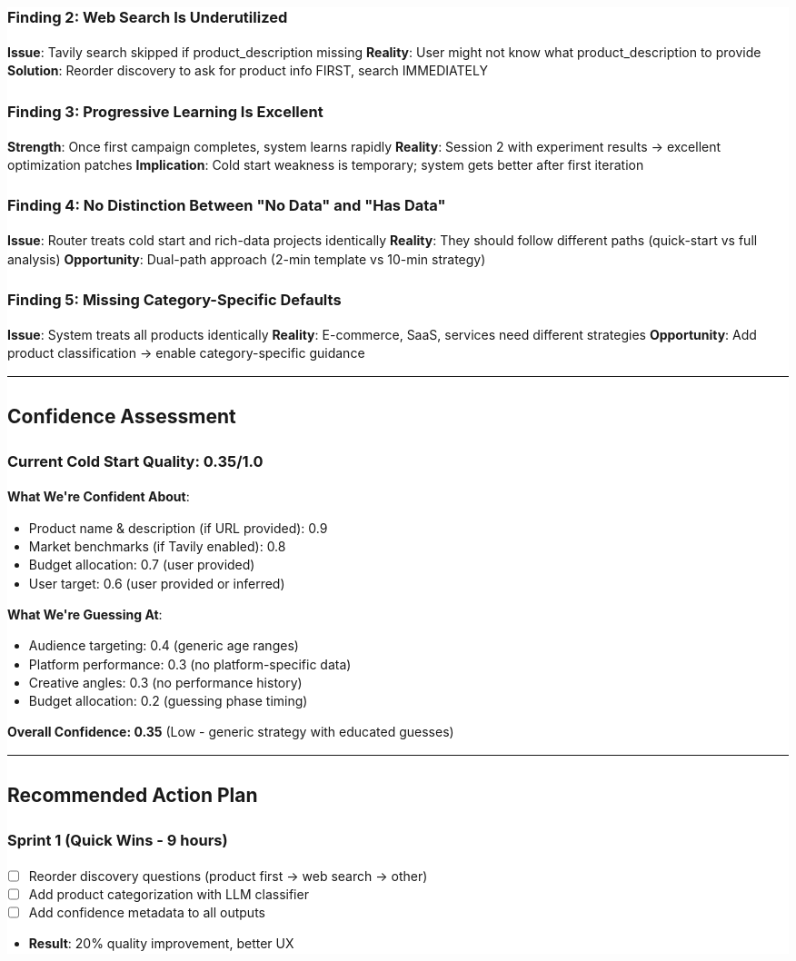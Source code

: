 ### Finding 2: Web Search Is Underutilized
**Issue**: Tavily search skipped if product_description missing
**Reality**: User might not know what product_description to provide
**Solution**: Reorder discovery to ask for product info FIRST, search IMMEDIATELY

### Finding 3: Progressive Learning Is Excellent
**Strength**: Once first campaign completes, system learns rapidly
**Reality**: Session 2 with experiment results → excellent optimization patches
**Implication**: Cold start weakness is temporary; system gets better after first iteration

### Finding 4: No Distinction Between "No Data" and "Has Data"
**Issue**: Router treats cold start and rich-data projects identically
**Reality**: They should follow different paths (quick-start vs full analysis)
**Opportunity**: Dual-path approach (2-min template vs 10-min strategy)

### Finding 5: Missing Category-Specific Defaults
**Issue**: System treats all products identically
**Reality**: E-commerce, SaaS, services need different strategies
**Opportunity**: Add product classification → enable category-specific guidance

---

## Confidence Assessment

### Current Cold Start Quality: 0.35/1.0

**What We're Confident About**:
- Product name & description (if URL provided): 0.9
- Market benchmarks (if Tavily enabled): 0.8
- Budget allocation: 0.7 (user provided)
- User target: 0.6 (user provided or inferred)

**What We're Guessing At**:
- Audience targeting: 0.4 (generic age ranges)
- Platform performance: 0.3 (no platform-specific data)
- Creative angles: 0.3 (no performance history)
- Budget allocation: 0.2 (guessing phase timing)

**Overall Confidence: 0.35** (Low - generic strategy with educated guesses)

---

## Recommended Action Plan

### Sprint 1 (Quick Wins - 9 hours)
- [ ] Reorder discovery questions (product first → web search → other)
- [ ] Add product categorization with LLM classifier
- [ ] Add confidence metadata to all outputs
- **Result**: 20% quality improvement, better UX
